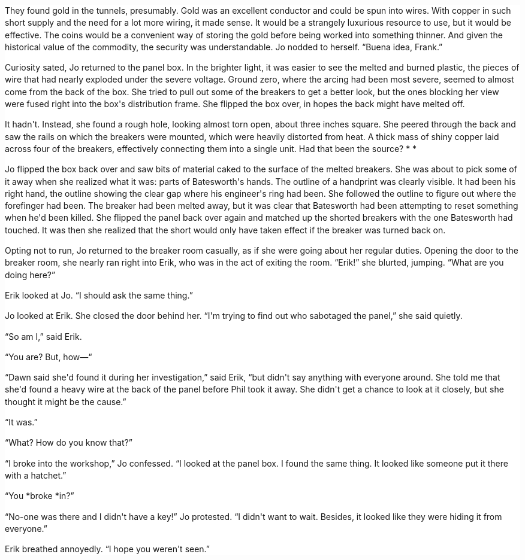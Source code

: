 They found gold in the tunnels, presumably. Gold was an excellent conductor and could be spun into wires. With copper in such short supply and the need for a lot more wiring, it made sense. It would be a strangely luxurious resource to use, but it would be effective. The coins would be a convenient way of storing the gold before being worked into something thinner. And given the historical value of the commodity, the security was understandable. Jo nodded to herself. “Buena idea, Frank.” 

Curiosity sated, Jo returned to the panel box. In the brighter light, it was easier to see the melted and burned plastic, the pieces of wire that had nearly exploded under the severe voltage. Ground zero, where the arcing had been most severe, seemed to almost come from the back of the box. She tried to pull out some of the breakers to get a better look, but the ones blocking her view were fused right into the box's distribution frame. She flipped the box over, in hopes the back might have melted off. 

It hadn't. Instead, she found a rough hole, looking almost torn open, about three inches square. She peered through the back and saw the rails on which the breakers were mounted, which were heavily distorted from heat. A thick mass of shiny copper laid across four of the breakers, effectively connecting them into a single unit. Had that been the source? * *

Jo flipped the box back over and saw bits of material caked to the surface of the melted breakers. She was about to pick some of it away when she realized what it was: parts of Batesworth's hands. The outline of a handprint was clearly visible. It had been his right hand, the outline showing the clear gap where his engineer's ring had been. She followed the outline to figure out where the forefinger had been. The breaker had been melted away, but it was clear that Batesworth had been attempting to reset something when he'd been killed. She flipped the panel back over again and matched up the shorted breakers with the one Batesworth had touched. It was then she realized that the short would only have taken effect if the breaker was turned back on.

Opting not to run, Jo returned to the breaker room casually, as if she were going about her regular duties. Opening the door to the breaker room, she nearly ran right into Erik, who was in the act of exiting the room. “Erik!” she blurted, jumping. “What are you doing here?” 

Erik looked at Jo. “I should ask the same thing.” 

Jo looked at Erik. She closed the door behind her. “I'm trying to find out who sabotaged the panel,” she said quietly.

“So am I,” said Erik.

“You are? But, how—“ 

“Dawn said she'd found it during her investigation,” said Erik, “but didn't say anything with everyone around. She told me that she'd found a heavy wire at the back of the panel before Phil took it away. She didn't get a chance to look at it closely, but she thought it might be the cause.”

“It was.” 

“What? How do you know that?”

“I broke into the workshop,” Jo confessed. “I looked at the panel box. I found the same thing. It looked like someone put it there with a hatchet.” 

“You *broke *in?”

“No-one was there and I didn't have a key!” Jo protested. “I didn't want to wait. Besides, it looked like they were hiding it from everyone.” 

Erik breathed annoyedly. “I hope you weren't seen.” 
